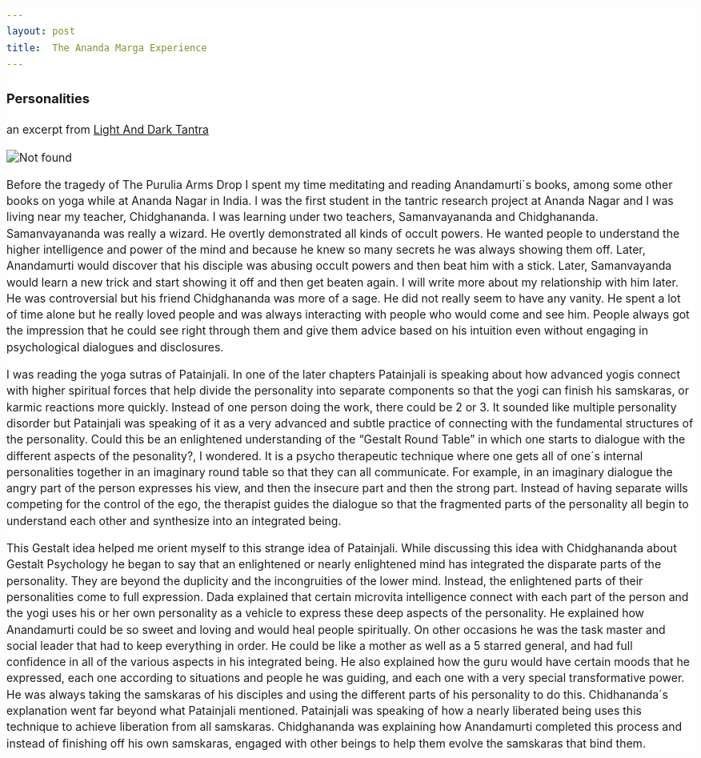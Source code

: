 ```yaml
---
layout: post
title:  The Ananda Marga Experience
---
```


### Personalities
an excerpt from <a href="https://www.williamquetzal.org/assets/English/books/Light%20And%20Dark%20Tantra.pdf">Light And Dark Tantra</a>

<img src="{{ 'assets/img/chidghananda.jpg' | relative_url }}" alt="Not found" />

Before the tragedy of The Purulia Arms Drop I spent my time meditating and reading Anandamurti´s books, among some other books on yoga while at Ananda Nagar in India. I was the first student in the tantric research project at Ananda Nagar and I was living near my teacher, Chidghananda.  I was learning under two teachers, Samanvayananda and Chidghananda. Samanvayananda was really a wizard. He overtly demonstrated all kinds of occult powers. He wanted people to understand the higher intelligence and power of the mind and because he knew so many secrets he was always showing them off. Later, Anandamurti would discover that his disciple was abusing occult powers and then beat him with a stick. Later, Samanvayanda would learn a new trick and start showing it off and then get beaten again. I will write more about my relationship with him later. He was controversial but his friend Chidghananda was more of a sage. He did not really seem to have any vanity. He spent a lot of time alone but he really loved people and was always interacting with people who would come and see him. People always got the impression that he could see right through them and give them advice based on his intuition even without engaging in psychological dialogues and disclosures.

I was reading the yoga sutras of Patainjali. In one of the later chapters Patainjali is speaking about how advanced yogis connect with higher spiritual forces that help divide the personality into separate components so that the yogi can finish his samskaras, or karmic reactions more quickly. Instead of one person doing the work, there could be 2 or 3. It sounded like multiple personality disorder but Patainjali was speaking of it as a very advanced and subtle practice of connecting with the fundamental structures of the personality. Could this be an enlightened understanding of the “Gestalt Round Table” in which one starts to dialogue with the different aspects of the pesonality?, I wondered. It is a psycho therapeutic technique where one gets all of one´s internal personalities together in an imaginary round table so that they can all communicate. For example, in an imaginary dialogue the angry part of the person expresses his view, and then the insecure part and then the strong part. Instead of having separate wills competing for the control of the ego, the therapist guides the dialogue so that the fragmented parts of the personality all begin to understand each other and synthesize into an integrated being.

This Gestalt idea helped me orient myself to this strange idea of Patainjali. While discussing this idea with Chidghananda about Gestalt Psychology he began to say that an enlightened or nearly enlightened mind has integrated the disparate parts of the personality. They are beyond the duplicity and the incongruities of the lower mind. Instead, the enlightened parts of their personalities come to full expression. Dada explained that certain microvita intelligence connect with each part of the person and the yogi uses his or her own personality as a vehicle to express these deep aspects of the personality. He explained how Anandamurti could be so sweet and loving and would heal people spiritually. On other occasions he was the task master and social leader that had to keep everything in order. He could be like a mother as well as a 5 starred general, and had full confidence in all of the various aspects in his integrated being. He also explained how the guru would have certain moods that he expressed, each one according to situations and people he was guiding, and each one with a very special transformative power. He was always taking the samskaras of his disciples and using the different parts of his personality to do this. Chidhananda´s explanation went far beyond what Patainjali mentioned. Patainjali was speaking of how a nearly liberated being uses this technique to achieve liberation from all samskaras. Chidghananda was explaining how Anandamurti completed this process and instead of finishing off his own samskaras, engaged with other beings to help them evolve the samskaras that bind them.
